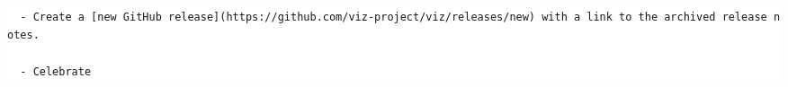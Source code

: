 ```
  - Create a [new GitHub release](https://github.com/viz-project/viz/releases/new) with a link to the archived release notes.

  - Celebrate
